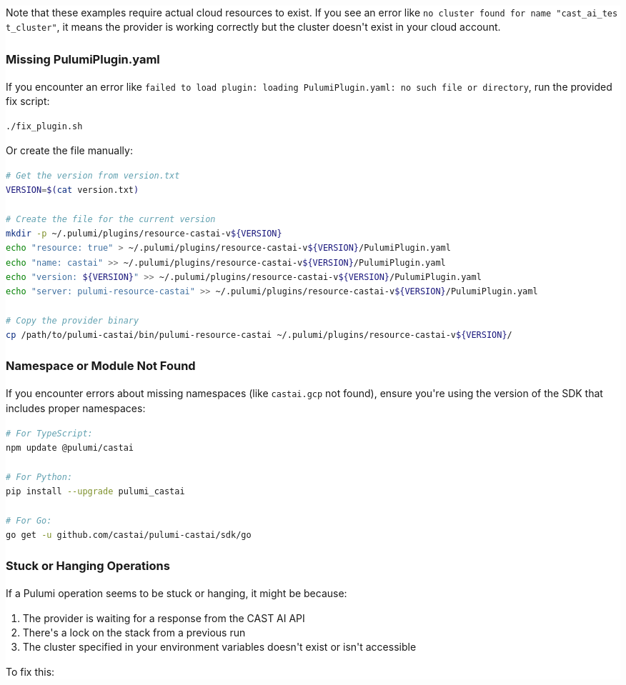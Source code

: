 Note that these examples require actual cloud resources to exist. If you see an error like `no cluster found for name "cast_ai_test_cluster"`, it means the provider is working correctly but the cluster doesn't exist in your cloud account.

### Missing PulumiPlugin.yaml

If you encounter an error like `failed to load plugin: loading PulumiPlugin.yaml: no such file or directory`, run the provided fix script:

```bash
./fix_plugin.sh
```

Or create the file manually:

```bash
# Get the version from version.txt
VERSION=$(cat version.txt)

# Create the file for the current version
mkdir -p ~/.pulumi/plugins/resource-castai-v${VERSION}
echo "resource: true" > ~/.pulumi/plugins/resource-castai-v${VERSION}/PulumiPlugin.yaml
echo "name: castai" >> ~/.pulumi/plugins/resource-castai-v${VERSION}/PulumiPlugin.yaml
echo "version: ${VERSION}" >> ~/.pulumi/plugins/resource-castai-v${VERSION}/PulumiPlugin.yaml
echo "server: pulumi-resource-castai" >> ~/.pulumi/plugins/resource-castai-v${VERSION}/PulumiPlugin.yaml

# Copy the provider binary
cp /path/to/pulumi-castai/bin/pulumi-resource-castai ~/.pulumi/plugins/resource-castai-v${VERSION}/
```

### Namespace or Module Not Found

If you encounter errors about missing namespaces (like `castai.gcp` not found), ensure you're using the version of the SDK that includes proper namespaces:

```bash
# For TypeScript:
npm update @pulumi/castai

# For Python:
pip install --upgrade pulumi_castai

# For Go:
go get -u github.com/castai/pulumi-castai/sdk/go
```

### Stuck or Hanging Operations

If a Pulumi operation seems to be stuck or hanging, it might be because:

1. The provider is waiting for a response from the CAST AI API
2. There's a lock on the stack from a previous run
3. The cluster specified in your environment variables doesn't exist or isn't accessible

To fix this:
